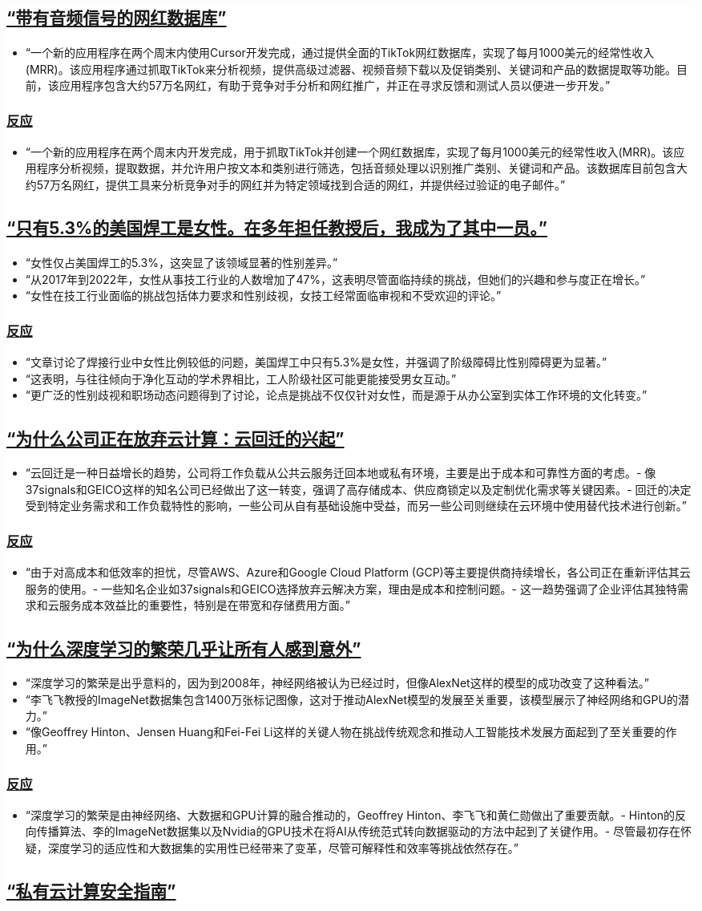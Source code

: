 ## [“带有音频信号的网红数据库”](https://old.reddit.com/r/cursor/comments/1gku61m/i_created_this_app_in_two_weekends_with_cursor/)

- “一个新的应用程序在两个周末内使用Cursor开发完成，通过提供全面的TikTok网红数据库，实现了每月1000美元的经常性收入(MRR)。该应用程序通过抓取TikTok来分析视频，提供高级过滤器、视频音频下载以及促销类别、关键词和产品的数据提取等功能。目前，该应用程序包含大约57万名网红，有助于竞争对手分析和网红推广，并正在寻求反馈和测试人员以便进一步开发。”

### [反应](https://news.ycombinator.com/item?id=42058309)

- “一个新的应用程序在两个周末内开发完成，用于抓取TikTok并创建一个网红数据库，实现了每月1000美元的经常性收入(MRR)。该应用程序分析视频，提取数据，并允许用户按文本和类别进行筛选，包括音频处理以识别推广类别、关键词和产品。该数据库目前包含大约57万名网红，提供工具来分析竞争对手的网红并为特定领域找到合适的网红，并提供经过验证的电子邮件。”

## [“只有5.3%的美国焊工是女性。在多年担任教授后，我成为了其中一员。”](https://theconversation.com/only-5-3-of-welders-in-the-us-are-women-after-years-as-a-writing-professor-i-became-one-heres-what-i-learned-240431)

- “女性仅占美国焊工的5.3%，这突显了该领域显著的性别差异。”
- “从2017年到2022年，女性从事技工行业的人数增加了47%，这表明尽管面临持续的挑战，但她们的兴趣和参与度正在增长。”
- “女性在技工行业面临的挑战包括体力要求和性别歧视，女技工经常面临审视和不受欢迎的评论。”

### [反应](https://news.ycombinator.com/item?id=42056420)

- “文章讨论了焊接行业中女性比例较低的问题，美国焊工中只有5.3%是女性，并强调了阶级障碍比性别障碍更为显著。”
- “这表明，与往往倾向于净化互动的学术界相比，工人阶级社区可能更能接受男女互动。”
- “更广泛的性别歧视和职场动态问题得到了讨论，论点是挑战不仅仅针对女性，而是源于从办公室到实体工作环境的文化转变。”

## [“为什么公司正在放弃云计算：云回迁的兴起”](https://thenewstack.io/why-companies-are-ditching-the-cloud-the-rise-of-cloud-repatriation/)

- “云回迁是一种日益增长的趋势，公司将工作负载从公共云服务迁回本地或私有环境，主要是出于成本和可靠性方面的考虑。- 像37signals和GEICO这样的知名公司已经做出了这一转变，强调了高存储成本、供应商锁定以及定制优化需求等关键因素。- 回迁的决定受到特定业务需求和工作负载特性的影响，一些公司从自有基础设施中受益，而另一些公司则继续在云环境中使用替代技术进行创新。”

### [反应](https://news.ycombinator.com/item?id=42054813)

- “由于对高成本和低效率的担忧，尽管AWS、Azure和Google Cloud Platform (GCP)等主要提供商持续增长，各公司正在重新评估其云服务的使用。- 一些知名企业如37signals和GEICO选择放弃云解决方案，理由是成本和控制问题。- 这一趋势强调了企业评估其独特需求和云服务成本效益比的重要性，特别是在带宽和存储费用方面。”

## [“为什么深度学习的繁荣几乎让所有人感到意外”](https://www.understandingai.org/p/why-the-deep-learning-boom-caught)

- “深度学习的繁荣是出乎意料的，因为到2008年，神经网络被认为已经过时，但像AlexNet这样的模型的成功改变了这种看法。”
- “李飞飞教授的ImageNet数据集包含1400万张标记图像，这对于推动AlexNet模型的发展至关重要，该模型展示了神经网络和GPU的潜力。”
- “像Geoffrey Hinton、Jensen Huang和Fei-Fei Li这样的关键人物在挑战传统观念和推动人工智能技术发展方面起到了至关重要的作用。”

### [反应](https://news.ycombinator.com/item?id=42057139)

- “深度学习的繁荣是由神经网络、大数据和GPU计算的融合推动的，Geoffrey Hinton、李飞飞和黄仁勋做出了重要贡献。- Hinton的反向传播算法、李的ImageNet数据集以及Nvidia的GPU技术在将AI从传统范式转向数据驱动的方法中起到了关键作用。- 尽管最初存在怀疑，深度学习的适应性和大数据集的实用性已经带来了变革，尽管可解释性和效率等挑战依然存在。”

## [“私有云计算安全指南”](https://security.apple.com/documentation/private-cloud-compute/)
